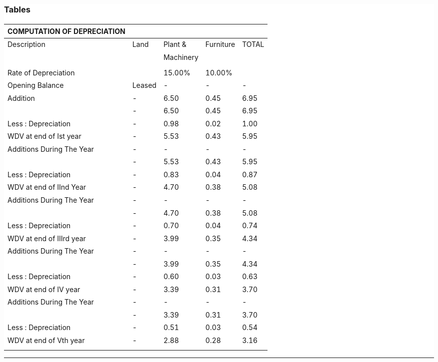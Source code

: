 ### Tables

| COMPUTATION OF DEPRECIATION |  |  |  |  |
|---|---|---|---|---|
| Description | Land | Plant & | Furniture | TOTAL |
|  |  | Machinery |  |  |
|  |  |  |  |  |
| Rate of Depreciation |  | 15.00% | 10.00% |  |
| Opening Balance | Leased | - | - | - |
| Addition | - | 6.50 | 0.45 | 6.95 |
|  | - | 6.50 | 0.45 | 6.95 |
| Less : Depreciation | - | 0.98 | 0.02 | 1.00 |
| WDV at end of Ist year | - | 5.53 | 0.43 | 5.95 |
| Additions During The Year | - | - | - | - |
|  | - | 5.53 | 0.43 | 5.95 |
| Less : Depreciation | - | 0.83 | 0.04 | 0.87 |
| WDV at end of IInd Year | - | 4.70 | 0.38 | 5.08 |
| Additions During The Year | - | - | - | - |
|  | - | 4.70 | 0.38 | 5.08 |
| Less : Depreciation | - | 0.70 | 0.04 | 0.74 |
| WDV at end of IIIrd year | - | 3.99 | 0.35 | 4.34 |
| Additions During The Year | - | - | - | - |
|  | - | 3.99 | 0.35 | 4.34 |
| Less : Depreciation | - | 0.60 | 0.03 | 0.63 |
| WDV at end of IV year | - | 3.39 | 0.31 | 3.70 |
| Additions During The Year | - | - | - | - |
|  | - | 3.39 | 0.31 | 3.70 |
| Less : Depreciation | - | 0.51 | 0.03 | 0.54 |
| WDV at end of Vth year | - | 2.88 | 0.28 | 3.16 |
|  |  |  |  |  |

---
